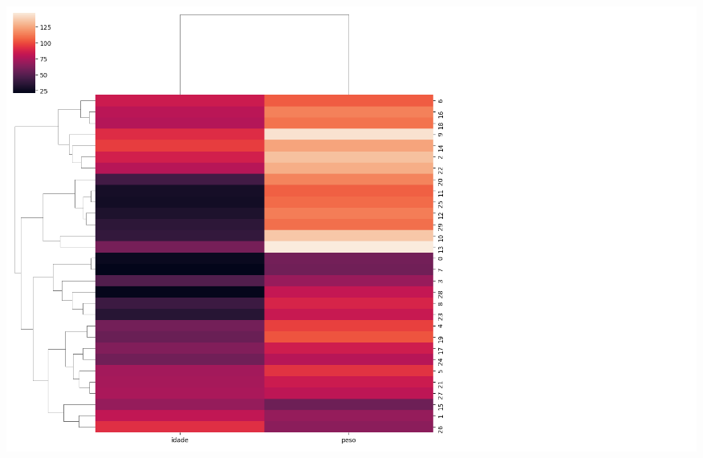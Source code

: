 <img src="../assets/4602455f-b891-4c38-8440-145295056d76.png" style='width: 550px;'>
    
    
<br>
